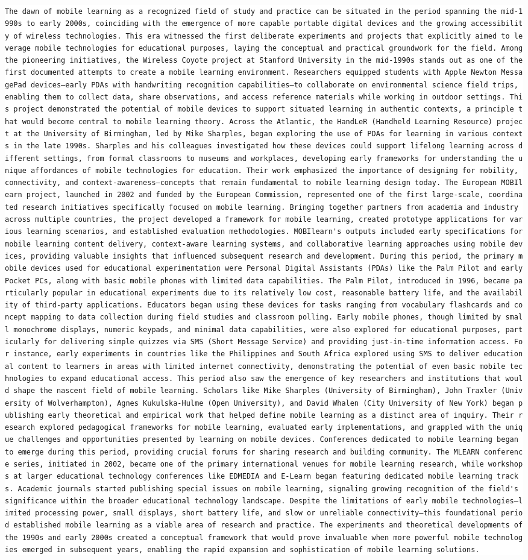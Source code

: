 ```
The dawn of mobile learning as a recognized field of study and practice can be situated in the period spanning the mid-1990s to early 2000s, coinciding with the emergence of more capable portable digital devices and the growing accessibility of wireless technologies. This era witnessed the first deliberate experiments and projects that explicitly aimed to leverage mobile technologies for educational purposes, laying the conceptual and practical groundwork for the field. Among the pioneering initiatives, the Wireless Coyote project at Stanford University in the mid-1990s stands out as one of the first documented attempts to create a mobile learning environment. Researchers equipped students with Apple Newton MessagePad devices—early PDAs with handwriting recognition capabilities—to collaborate on environmental science field trips, enabling them to collect data, share observations, and access reference materials while working in outdoor settings. This project demonstrated the potential of mobile devices to support situated learning in authentic contexts, a principle that would become central to mobile learning theory. Across the Atlantic, the HandLeR (Handheld Learning Resource) project at the University of Birmingham, led by Mike Sharples, began exploring the use of PDAs for learning in various contexts in the late 1990s. Sharples and his colleagues investigated how these devices could support lifelong learning across different settings, from formal classrooms to museums and workplaces, developing early frameworks for understanding the unique affordances of mobile technologies for education. Their work emphasized the importance of designing for mobility, connectivity, and context-awareness—concepts that remain fundamental to mobile learning design today. The European MOBIlearn project, launched in 2002 and funded by the European Commission, represented one of the first large-scale, coordinated research initiatives specifically focused on mobile learning. Bringing together partners from academia and industry across multiple countries, the project developed a framework for mobile learning, created prototype applications for various learning scenarios, and established evaluation methodologies. MOBIlearn's outputs included early specifications for mobile learning content delivery, context-aware learning systems, and collaborative learning approaches using mobile devices, providing valuable insights that influenced subsequent research and development. During this period, the primary mobile devices used for educational experimentation were Personal Digital Assistants (PDAs) like the Palm Pilot and early Pocket PCs, along with basic mobile phones with limited data capabilities. The Palm Pilot, introduced in 1996, became particularly popular in educational experiments due to its relatively low cost, reasonable battery life, and the availability of third-party applications. Educators began using these devices for tasks ranging from vocabulary flashcards and concept mapping to data collection during field studies and classroom polling. Early mobile phones, though limited by small monochrome displays, numeric keypads, and minimal data capabilities, were also explored for educational purposes, particularly for delivering simple quizzes via SMS (Short Message Service) and providing just-in-time information access. For instance, early experiments in countries like the Philippines and South Africa explored using SMS to deliver educational content to learners in areas with limited internet connectivity, demonstrating the potential of even basic mobile technologies to expand educational access. This period also saw the emergence of key researchers and institutions that would shape the nascent field of mobile learning. Scholars like Mike Sharples (University of Birmingham), John Traxler (University of Wolverhampton), Agnes Kukulska-Hulme (Open University), and David Whalen (City University of New York) began publishing early theoretical and empirical work that helped define mobile learning as a distinct area of inquiry. Their research explored pedagogical frameworks for mobile learning, evaluated early implementations, and grappled with the unique challenges and opportunities presented by learning on mobile devices. Conferences dedicated to mobile learning began to emerge during this period, providing crucial forums for sharing research and building community. The MLEARN conference series, initiated in 2002, became one of the primary international venues for mobile learning research, while workshops at larger educational technology conferences like EDMEDIA and E-Learn began featuring dedicated mobile learning tracks. Academic journals started publishing special issues on mobile learning, signaling growing recognition of the field's significance within the broader educational technology landscape. Despite the limitations of early mobile technologies—limited processing power, small displays, short battery life, and slow or unreliable connectivity—this foundational period established mobile learning as a viable area of research and practice. The experiments and theoretical developments of the 1990s and early 2000s created a conceptual framework that would prove invaluable when more powerful mobile technologies emerged in subsequent years, enabling the rapid expansion and sophistication of mobile learning solutions.

```